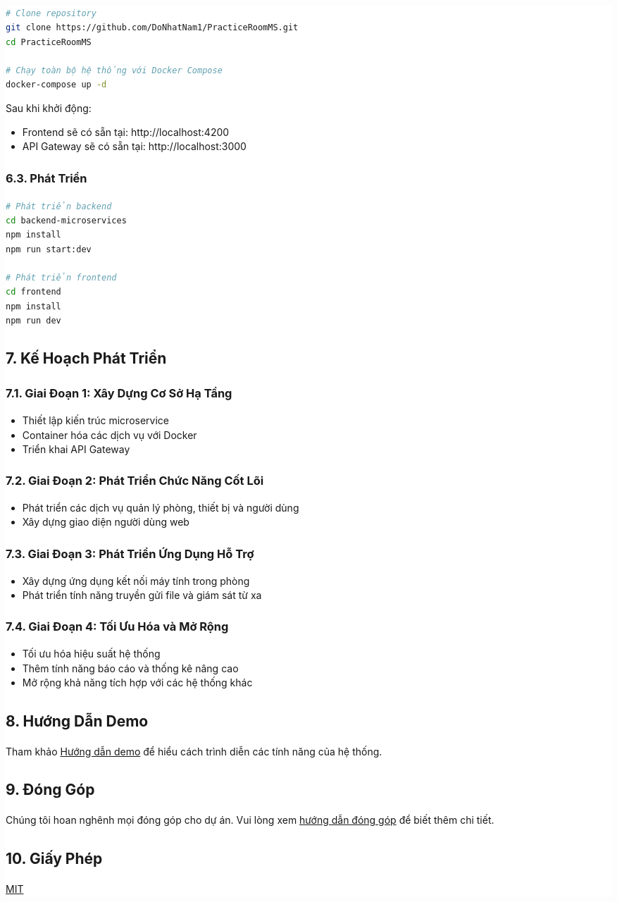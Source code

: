 ```bash
# Clone repository
git clone https://github.com/DoNhatNam1/PracticeRoomMS.git
cd PracticeRoomMS

# Chạy toàn bộ hệ thống với Docker Compose
docker-compose up -d
```

Sau khi khởi động:
- Frontend sẽ có sẵn tại: http://localhost:4200
- API Gateway sẽ có sẵn tại: http://localhost:3000

### 6.3. Phát Triển

```bash
# Phát triển backend
cd backend-microservices
npm install
npm run start:dev

# Phát triển frontend
cd frontend
npm install
npm run dev
```

## 7. Kế Hoạch Phát Triển

### 7.1. Giai Đoạn 1: Xây Dựng Cơ Sở Hạ Tầng
- Thiết lập kiến trúc microservice
- Container hóa các dịch vụ với Docker
- Triển khai API Gateway

### 7.2. Giai Đoạn 2: Phát Triển Chức Năng Cốt Lõi
- Phát triển các dịch vụ quản lý phòng, thiết bị và người dùng
- Xây dựng giao diện người dùng web

### 7.3. Giai Đoạn 3: Phát Triển Ứng Dụng Hỗ Trợ
- Xây dựng ứng dụng kết nối máy tính trong phòng
- Phát triển tính năng truyền gửi file và giám sát từ xa

### 7.4. Giai Đoạn 4: Tối Ưu Hóa và Mở Rộng
- Tối ưu hóa hiệu suất hệ thống
- Thêm tính năng báo cáo và thống kê nâng cao
- Mở rộng khả năng tích hợp với các hệ thống khác

## 8. Hướng Dẫn Demo

Tham khảo [Hướng dẫn demo](demo_project.md) để hiểu cách trình diễn các tính năng của hệ thống.

## 9. Đóng Góp

Chúng tôi hoan nghênh mọi đóng góp cho dự án. Vui lòng xem [hướng dẫn đóng góp](CONTRIBUTING.md) để biết thêm chi tiết.

## 10. Giấy Phép

[MIT](LICENSE)